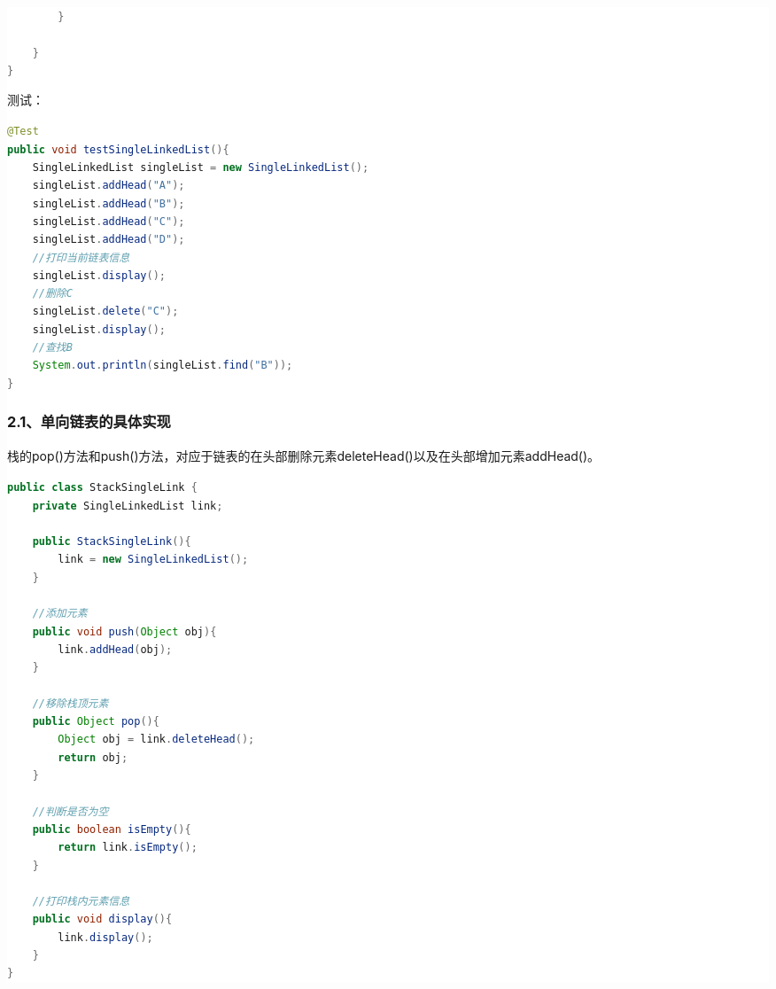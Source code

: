 ```java
        }
        
    }
}
```

测试：

```java
@Test
public void testSingleLinkedList(){
    SingleLinkedList singleList = new SingleLinkedList();
    singleList.addHead("A");
    singleList.addHead("B");
    singleList.addHead("C");
    singleList.addHead("D");
    //打印当前链表信息
    singleList.display();
    //删除C
    singleList.delete("C");
    singleList.display();
    //查找B
    System.out.println(singleList.find("B"));
}
```

### 2.1、单向链表的具体实现

栈的pop()方法和push()方法，对应于链表的在头部删除元素deleteHead()以及在头部增加元素addHead()。

```java
public class StackSingleLink {
    private SingleLinkedList link;
    
    public StackSingleLink(){
        link = new SingleLinkedList();
    }
    
    //添加元素
    public void push(Object obj){
        link.addHead(obj);
    }
    
    //移除栈顶元素
    public Object pop(){
        Object obj = link.deleteHead();
        return obj;
    }
    
    //判断是否为空
    public boolean isEmpty(){
        return link.isEmpty();
    }
    
    //打印栈内元素信息
    public void display(){
        link.display();
    }
}
```
